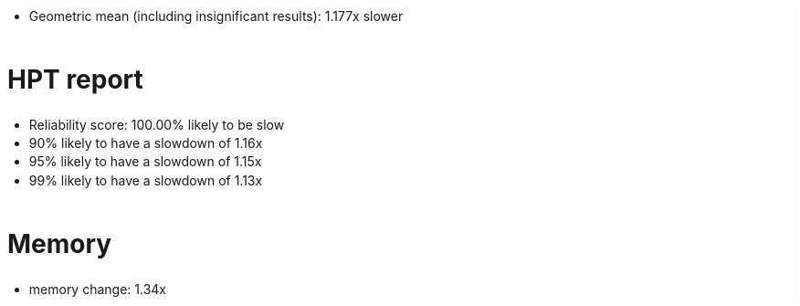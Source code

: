 - Geometric mean (including insignificant results): 1.177x slower

# HPT report

- Reliability score: 100.00% likely to be slow
- 90% likely to have a slowdown of 1.16x
- 95% likely to have a slowdown of 1.15x
- 99% likely to have a slowdown of 1.13x

# Memory
- memory change: 1.34x